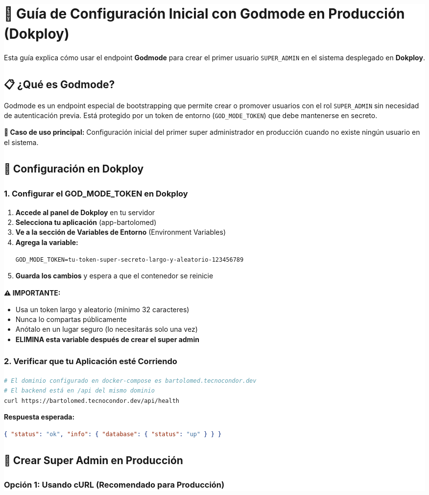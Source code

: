 # 🔐 Guía de Configuración Inicial con Godmode en Producción (Dokploy)

Esta guía explica cómo usar el endpoint **Godmode** para crear el primer usuario `SUPER_ADMIN` en el sistema desplegado en **Dokploy**.

## 📋 ¿Qué es Godmode?

Godmode es un endpoint especial de bootstrapping que permite crear o promover usuarios con el rol `SUPER_ADMIN` sin necesidad de autenticación previa. Está protegido por un token de entorno (`GOD_MODE_TOKEN`) que debe mantenerse en secreto.

**🎯 Caso de uso principal:** Configuración inicial del primer super administrador en producción cuando no existe ningún usuario en el sistema.

## 🔧 Configuración en Dokploy

### 1. Configurar el GOD_MODE_TOKEN en Dokploy

1. **Accede al panel de Dokploy** en tu servidor
2. **Selecciona tu aplicación** (app-bartolomed)
3. **Ve a la sección de Variables de Entorno** (Environment Variables)
4. **Agrega la variable:**
   ```
   GOD_MODE_TOKEN=tu-token-super-secreto-largo-y-aleatorio-123456789
   ```
5. **Guarda los cambios** y espera a que el contenedor se reinicie

**⚠️ IMPORTANTE:**

- Usa un token largo y aleatorio (mínimo 32 caracteres)
- Nunca lo compartas públicamente
- Anótalo en un lugar seguro (lo necesitarás solo una vez)
- **ELIMINA esta variable después de crear el super admin**

### 2. Verificar que tu Aplicación esté Corriendo

```sh
# El dominio configurado en docker-compose es bartolomed.tecnocondor.dev
# El backend está en /api del mismo dominio
curl https://bartolomed.tecnocondor.dev/api/health
```

**Respuesta esperada:**

```json
{ "status": "ok", "info": { "database": { "status": "up" } } }
```

## 🚀 Crear Super Admin en Producción

### Opción 1: Usando cURL (Recomendado para Producción)
